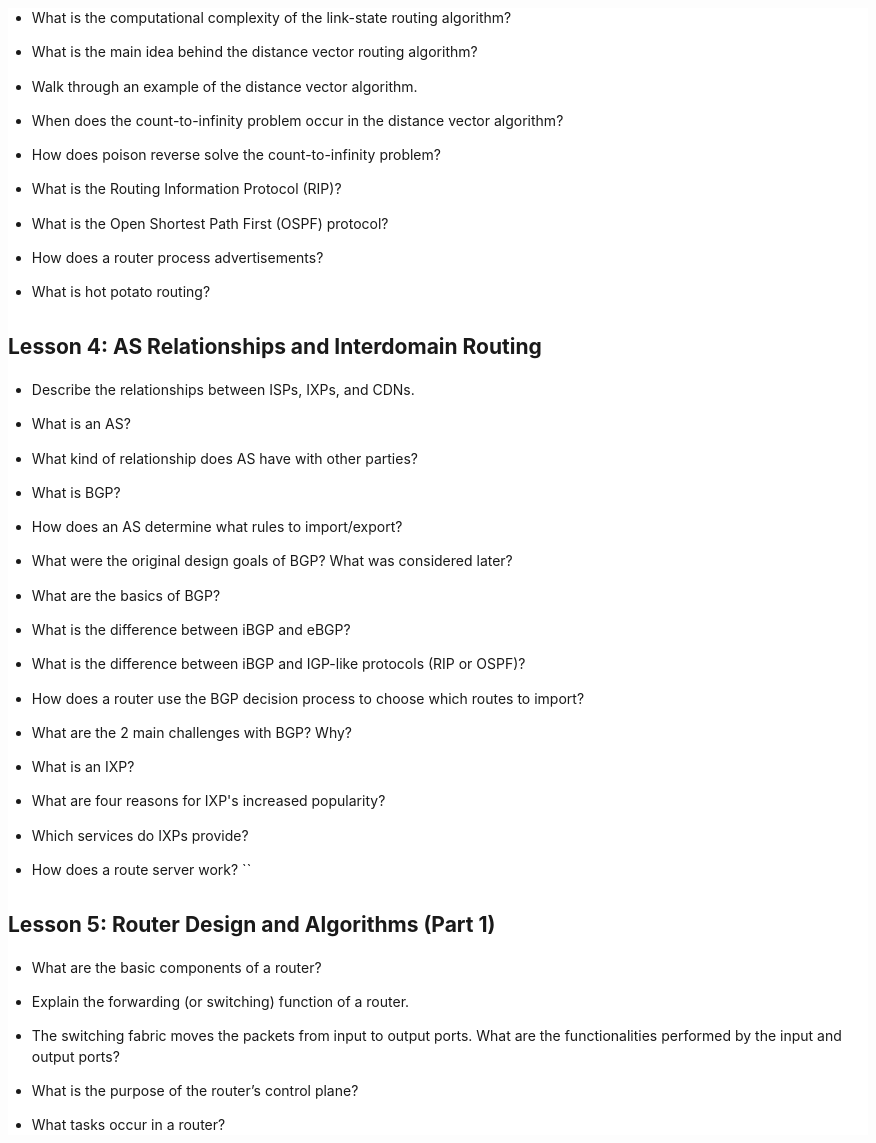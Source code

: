 - What is the computational complexity of the link-state routing algorithm?
    
- What is the main idea behind the distance vector routing algorithm?
    
- Walk through an example of the distance vector algorithm.
    
- When does the count-to-infinity problem occur in the distance vector algorithm?
    
- How does poison reverse solve the count-to-infinity problem?
    
- What is the Routing Information Protocol (RIP)?
    
- What is the Open Shortest Path First (OSPF) protocol?
    
- How does a router process advertisements?
    
- What is hot potato routing?
    
## Lesson 4: AS Relationships and Interdomain Routing

- Describe the relationships between ISPs, IXPs, and CDNs.
    
- What is an AS?
    
- What kind of relationship does AS have with other parties?
    
- What is BGP?
    
- How does an AS determine what rules to import/export?
    
- What were the original design goals of BGP? What was considered later?
    
- What are the basics of BGP?
    
- What is the difference between iBGP and eBGP?
    
- What is the difference between iBGP and IGP-like protocols (RIP or OSPF)?
    
- How does a router use the BGP decision process to choose which routes to import?
    
- What are the 2 main challenges with BGP? Why?
    
- What is an IXP?
    
- What are four reasons for IXP's increased popularity?
    
- Which services do IXPs provide?
    
- How does a route server work?
    ``
## Lesson 5: Router Design and Algorithms (Part 1)

- What are the basic components of a router?
    
- Explain the forwarding (or switching) function of a router.
    
- The switching fabric moves the packets from input to output ports. What are the functionalities performed by the input and output ports?
    
- What is the purpose of the router’s control plane?
    
- What tasks occur in a router?
    